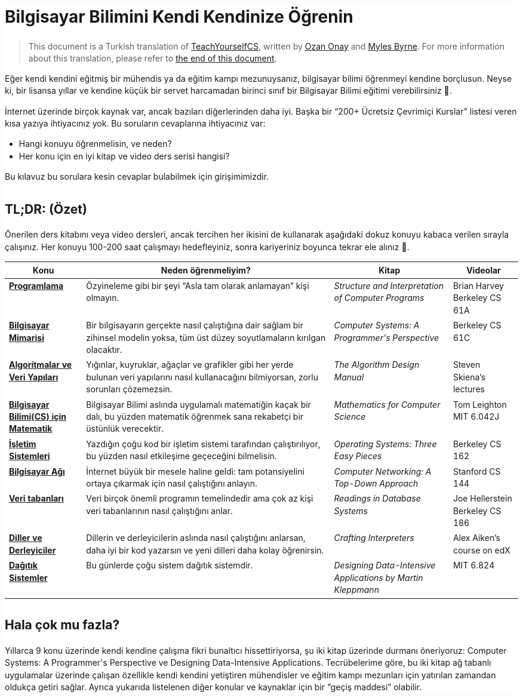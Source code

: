 # Bilgisayar Bilimini Kendi Kendinize Öğrenin 

> This document is a Turkish translation of [TeachYourselfCS](https://teachyourselfcs.com), written by [Ozan Onay](https://twitter.com/oznova_) and [Myles Byrne](https://twitter.com/quackingduck). For more information about this translation, please refer to [the end of this document](#bunu-kim-çevirdi).


Eğer kendi kendini eğitmiş bir mühendis ya da eğitim kampı mezunuysanız, bilgisayar bilimi öğrenmeyi kendine borçlusun. Neyse ki, bir lisansa yıllar ve kendine küçük bir servet harcamadan birinci sınıf bir Bilgisayar Bilimi eğitimi verebilirsiniz 💸.

İnternet üzerinde birçok kaynak var, ancak bazıları diğerlerinden daha iyi. Başka bir “200+ Ücretsiz Çevrimiçi Kurslar” listesi veren kısa yazıya ihtiyacınız yok. Bu soruların cevaplarına ihtiyacınız var:

* Hangi konuyu öğrenmelisin, ve neden?
* Her konu için en iyi kitap ve video ders serisi hangisi?

Bu kılavuz bu sorulara kesin cevaplar bulabilmek için girişimimizdir.

## TL;DR: (Özet)

Önerilen ders kitabını veya video dersleri, ancak tercihen her ikisini de kullanarak aşağıdaki dokuz konuyu kabaca verilen sırayla çalışınız. Her konuyu 100-200 saat çalışmayı hedefleyiniz, sonra kariyeriniz boyunca tekrar ele alınız 🚀.



| Konu                                           | Neden öğrenmeliyim?                                                                                                                                | Kitap                                               | Videolar                       |
|---------------------------------------------------|-------------------------------------------------------------------------------------------------------------------------------------------|---------------------------------------------------------|-----------------------------------|
| **[Programlama](#Programlama)**                   | Özyineleme gibi bir şeyi “Asla tam olarak anlamayan” kişi olmayın.                                                                | _Structure and Interpretation of Computer Programs_     | Brian Harvey Berkeley CS 61A    |
| **[Bilgisayar Mimarisi](#bilgisayar-mimarisi)**  | Bir bilgisayarın gerçekte nasıl çalıştığına dair sağlam bir zihinsel modelin yoksa, tüm üst düzey soyutlamaların kırılgan olacaktır.           | _Computer Systems: A Programmer's Perspective_                      | Berkeley CS 61C                   |
| **[Algoritmalar ve Veri Yapıları](#algoritmalar-ve-veri-yapıları)**| Yığınlar, kuyruklar, ağaçlar ve grafikler gibi her yerde bulunan veri yapılarını nasıl kullanacağını bilmiyorsan, zorlu sorunları çözemezsin. | _The Algorithm Design Manual_                           | Steven Skiena’s lectures          |
| **[Bilgisayar Bilimi(CS) için Matematik](#bilgisayar-bilimi(CS)-için-matematik)**                   | Bilgisayar Bilimi aslında uygulamalı matematiğin kaçak bir dalı, bu yüzden matematik öğrenmek sana rekabetçi bir üstünlük verecektir.                                 | _Mathematics for Computer Science_                      | Tom Leighton MIT 6.042J         |
| **[İşletim Sistemleri](#işletim-sistemleri)**   | Yazdığın çoğu kod bir işletim sistemi tarafından çalıştırılıyor, bu yüzden nasıl etkileşime geçeceğini bilmelisin.                                          | _Operating Systems: Three Easy Pieces_                  | Berkeley CS 162                   |
| **[Bilgisayar Ağı](#bilgisayar-ağı)**           | İnternet büyük bir mesele haline geldi: tam potansiyelini ortaya çıkarmak için nasıl çalıştığını anlayın.                                           | _Computer Networking: A Top-Down Approach_              | Stanford CS 144                   |
| **[Veri tabanları](#veri-tabanları)**                 | Veri birçok önemli programın temelindedir ama çok az kişi veri tabanlarının nasıl çalıştığını anlar.                                 | _Readings in Database Systems_                          | Joe Hellerstein Berkeley CS 186 |
| **[Diller ve Derleyiciler](#diller-ve-derleyiciler)**       | Dillerin ve derleyicilerin aslında nasıl çalıştığını anlarsan, daha iyi bir kod yazarsın ve yeni dilleri daha kolay öğrenirsin.               | _Crafting Interpreters_           | Alex Aiken’s course on edX   |
| **[Dağıtık Sistemler](#dağıtık-sistemler)** | Bu günlerde çoğu sistem dağıtık sistemdir.                                                   | _Designing Data-Intensive Applications by Martin Kleppmann_ | MIT 6.824                         |
                     

## Hala çok mu fazla?

Yıllarca 9 konu üzerinde kendi kendine çalışma fikri bunaltıcı hissettiriyorsa, şu iki kitap üzerinde durmanı öneriyoruz: Computer Systems: A Programmer's Perspective ve Designing Data-Intensive Applications. Tecrübelerime göre, bu iki kitap ağ tabanlı uygulamalar üzerinde çalışan özellikle kendi kendini yetiştiren mühendisler ve eğitim kampı mezunları için yatırılan zamandan oldukça getiri sağlar. Ayrıca yukarıda listelenen diğer konular ve kaynaklar için bir “geçiş maddesi” olabilir.
